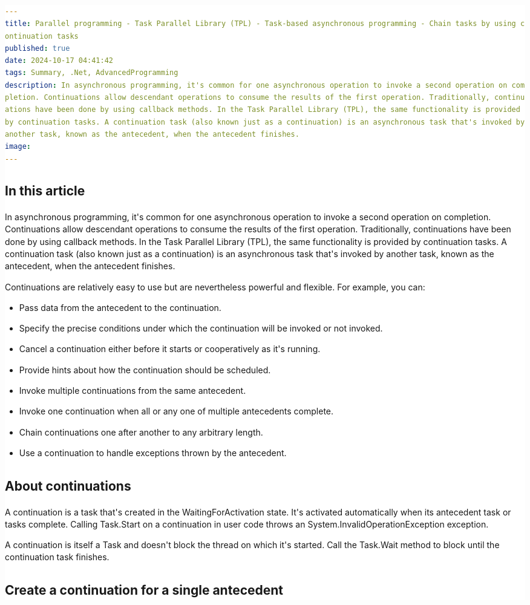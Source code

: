 ```yaml
---
title: Parallel programming - Task Parallel Library (TPL) - Task-based asynchronous programming - Chain tasks by using continuation tasks
published: true
date: 2024-10-17 04:41:42
tags: Summary, .Net, AdvancedProgramming
description: In asynchronous programming, it's common for one asynchronous operation to invoke a second operation on completion. Continuations allow descendant operations to consume the results of the first operation. Traditionally, continuations have been done by using callback methods. In the Task Parallel Library (TPL), the same functionality is provided by continuation tasks. A continuation task (also known just as a continuation) is an asynchronous task that's invoked by another task, known as the antecedent, when the antecedent finishes.
image:
---
```


## In this article

In asynchronous programming, it's common for one asynchronous operation to invoke a second operation on completion. Continuations allow descendant operations to consume the results of the first operation. Traditionally, continuations have been done by using callback methods. In the Task Parallel Library (TPL), the same functionality is provided by continuation tasks. A continuation task (also known just as a continuation) is an asynchronous task that's invoked by another task, known as the antecedent, when the antecedent finishes.

Continuations are relatively easy to use but are nevertheless powerful and flexible. For example, you can:

- Pass data from the antecedent to the continuation.

- Specify the precise conditions under which the continuation will be invoked or not invoked.

- Cancel a continuation either before it starts or cooperatively as it's running.

- Provide hints about how the continuation should be scheduled.

- Invoke multiple continuations from the same antecedent.

- Invoke one continuation when all or any one of multiple antecedents complete.

- Chain continuations one after another to any arbitrary length.

- Use a continuation to handle exceptions thrown by the antecedent.

## About continuations

A continuation is a task that's created in the WaitingForActivation state. It's activated automatically when its antecedent task or tasks complete. Calling Task.Start on a continuation in user code throws an System.InvalidOperationException exception.

A continuation is itself a Task and doesn't block the thread on which it's started. Call the Task.Wait method to block until the continuation task finishes.

## Create a continuation for a single antecedent
